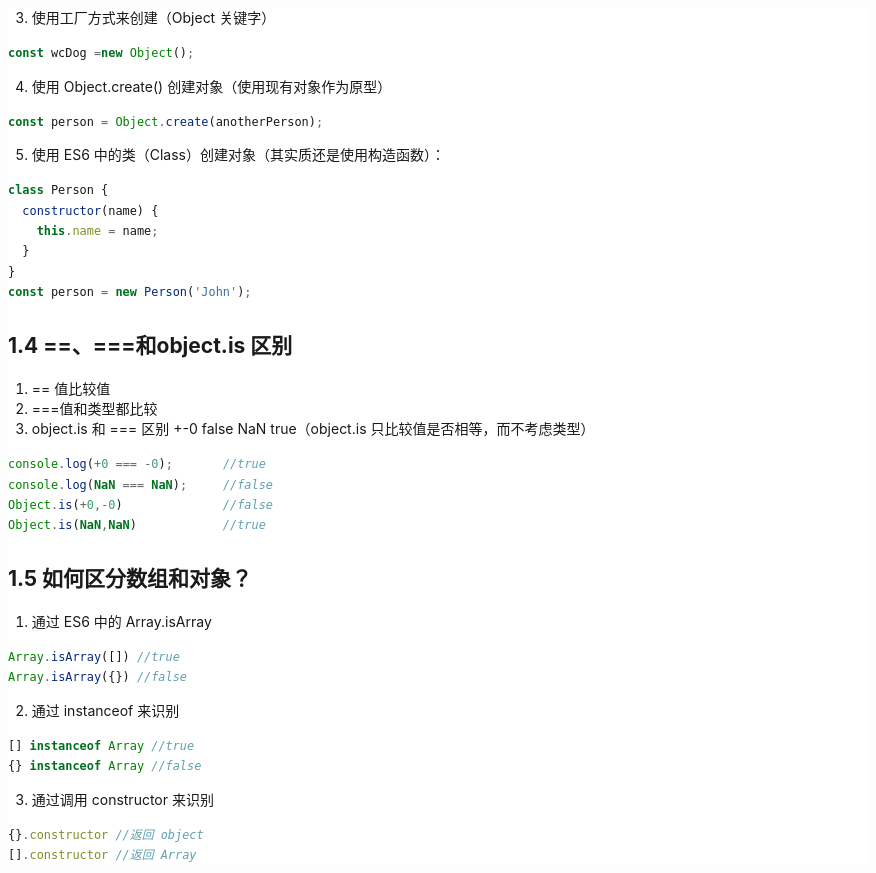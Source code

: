 3. 使用工厂方式来创建（Object 关键字）

```javascript
const wcDog =new Object();
```

4. 使用 Object.create() 创建对象（使用现有对象作为原型）

```javascript
const person = Object.create(anotherPerson);
```

5. 使用 ES6 中的类（Class）创建对象（其实质还是使用构造函数）：

```javascript
class Person {
  constructor(name) {
    this.name = name;
  }
}
const person = new Person('John');
```

## 1.4 ==、===和object.is 区别

1. == 值比较值
2. ===值和类型都比较
3. object.is 和 === 区别  +-0 false   NaN true（object.is 只比较值是否相等，而不考虑类型）

```javascript
console.log(+0 === -0);       //true
console.log(NaN === NaN);     //false
Object.is(+0,-0)              //false
Object.is(NaN,NaN)            //true
```

## 1.5 如何区分数组和对象？

1. 通过 ES6 中的 Array.isArray

```javascript
Array.isArray([]) //true
Array.isArray({}) //false
```

2. 通过 instanceof 来识别

```javascript
[] instanceof Array //true
{} instanceof Array //false
```

3. 通过调用 constructor 来识别

```javascript
{}.constructor //返回 object
[].constructor //返回 Array
```
